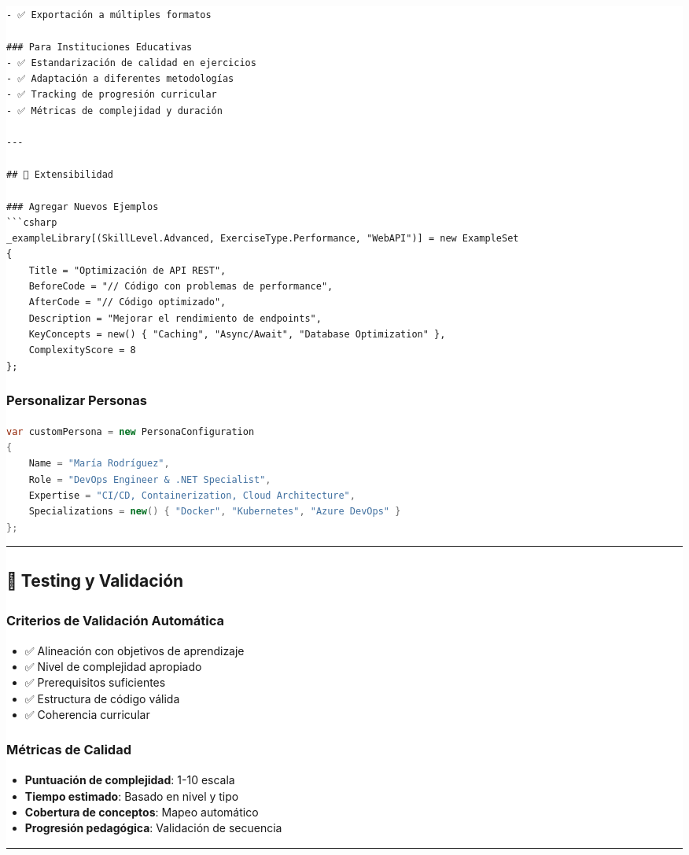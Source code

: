 ```
- ✅ Exportación a múltiples formatos

### Para Instituciones Educativas
- ✅ Estandarización de calidad en ejercicios
- ✅ Adaptación a diferentes metodologías
- ✅ Tracking de progresión curricular
- ✅ Métricas de complejidad y duración

---

## 🚀 Extensibilidad

### Agregar Nuevos Ejemplos
```csharp
_exampleLibrary[(SkillLevel.Advanced, ExerciseType.Performance, "WebAPI")] = new ExampleSet
{
    Title = "Optimización de API REST",
    BeforeCode = "// Código con problemas de performance",
    AfterCode = "// Código optimizado",
    Description = "Mejorar el rendimiento de endpoints",
    KeyConcepts = new() { "Caching", "Async/Await", "Database Optimization" },
    ComplexityScore = 8
};
```

### Personalizar Personas
```csharp
var customPersona = new PersonaConfiguration
{
    Name = "María Rodríguez",
    Role = "DevOps Engineer & .NET Specialist",
    Expertise = "CI/CD, Containerization, Cloud Architecture",
    Specializations = new() { "Docker", "Kubernetes", "Azure DevOps" }
};
```

---

## 🧪 Testing y Validación

### Criterios de Validación Automática
- ✅ Alineación con objetivos de aprendizaje
- ✅ Nivel de complejidad apropiado
- ✅ Prerequisitos suficientes
- ✅ Estructura de código válida
- ✅ Coherencia curricular

### Métricas de Calidad
- **Puntuación de complejidad**: 1-10 escala
- **Tiempo estimado**: Basado en nivel y tipo
- **Cobertura de conceptos**: Mapeo automático
- **Progresión pedagógica**: Validación de secuencia

---